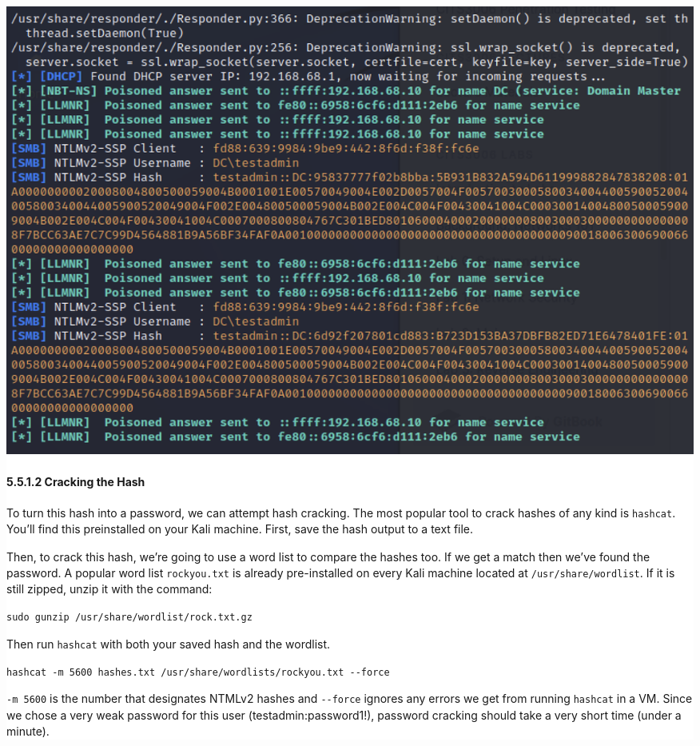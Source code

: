 ![](<../.gitbook/assets/image (15).png>)

#### 5.5.1.2 Cracking the Hash

To turn this hash into a password, we can attempt hash cracking. The most popular tool to crack hashes of any kind is `hashcat`. You’ll find this preinstalled on your Kali machine. First, save the hash output to a text file.

Then, to crack this hash, we’re going to use a word list to compare the hashes too. If we get a match then we’ve found the password. A popular word list `rockyou.txt` is already pre-installed on every Kali machine located at `/usr/share/wordlist`. If it is still zipped, unzip it with the command:

```
sudo gunzip /usr/share/wordlist/rock.txt.gz
```

Then run `hashcat` with both your saved hash and the wordlist.

```
hashcat -m 5600 hashes.txt /usr/share/wordlists/rockyou.txt --force
```

`-m 5600` is the number that designates NTMLv2 hashes and `--force` ignores any errors we get from running `hashcat` in a VM. Since we chose a very weak password for this user (testadmin:password1!), password cracking should take a very short time (under a minute).
